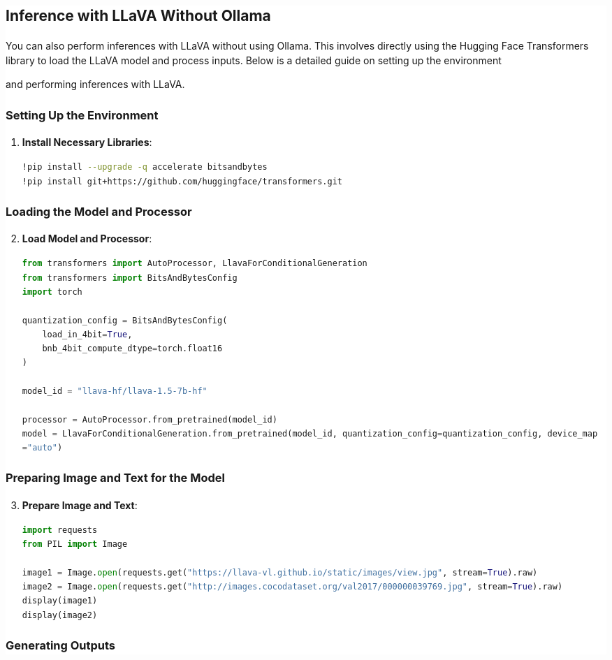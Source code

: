 ## Inference with LLaVA Without Ollama

You can also perform inferences with LLaVA without using Ollama. This involves directly using the Hugging Face Transformers library to load the LLaVA model and process inputs. Below is a detailed guide on setting up the environment

 and performing inferences with LLaVA.

### Setting Up the Environment

1. **Install Necessary Libraries**:
   ```sh
   !pip install --upgrade -q accelerate bitsandbytes
   !pip install git+https://github.com/huggingface/transformers.git
   ```

### Loading the Model and Processor

2. **Load Model and Processor**:
   ```python
   from transformers import AutoProcessor, LlavaForConditionalGeneration
   from transformers import BitsAndBytesConfig
   import torch

   quantization_config = BitsAndBytesConfig(
       load_in_4bit=True,
       bnb_4bit_compute_dtype=torch.float16
   )

   model_id = "llava-hf/llava-1.5-7b-hf"

   processor = AutoProcessor.from_pretrained(model_id)
   model = LlavaForConditionalGeneration.from_pretrained(model_id, quantization_config=quantization_config, device_map="auto")
   ```

### Preparing Image and Text for the Model

3. **Prepare Image and Text**:
   ```python
   import requests
   from PIL import Image

   image1 = Image.open(requests.get("https://llava-vl.github.io/static/images/view.jpg", stream=True).raw)
   image2 = Image.open(requests.get("http://images.cocodataset.org/val2017/000000039769.jpg", stream=True).raw)
   display(image1)
   display(image2)
   ```

### Generating Outputs
